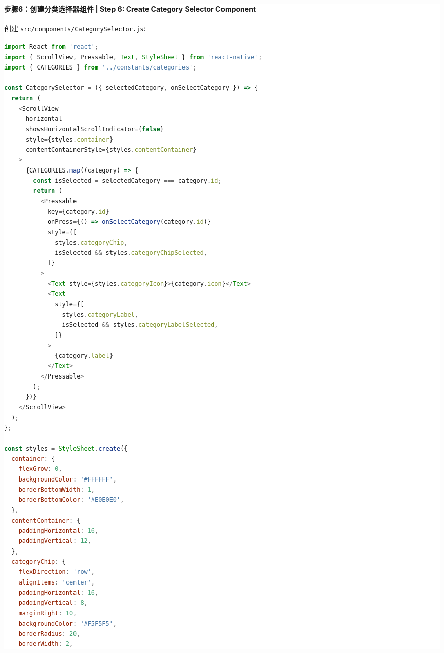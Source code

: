 #### 步骤6：创建分类选择器组件 | Step 6: Create Category Selector Component
创建 `src/components/CategorySelector.js`:

```javascript
import React from 'react';
import { ScrollView, Pressable, Text, StyleSheet } from 'react-native';
import { CATEGORIES } from '../constants/categories';

const CategorySelector = ({ selectedCategory, onSelectCategory }) => {
  return (
    <ScrollView
      horizontal
      showsHorizontalScrollIndicator={false}
      style={styles.container}
      contentContainerStyle={styles.contentContainer}
    >
      {CATEGORIES.map((category) => {
        const isSelected = selectedCategory === category.id;
        return (
          <Pressable
            key={category.id}
            onPress={() => onSelectCategory(category.id)}
            style={[
              styles.categoryChip,
              isSelected && styles.categoryChipSelected,
            ]}
          >
            <Text style={styles.categoryIcon}>{category.icon}</Text>
            <Text
              style={[
                styles.categoryLabel,
                isSelected && styles.categoryLabelSelected,
              ]}
            >
              {category.label}
            </Text>
          </Pressable>
        );
      })}
    </ScrollView>
  );
};

const styles = StyleSheet.create({
  container: {
    flexGrow: 0,
    backgroundColor: '#FFFFFF',
    borderBottomWidth: 1,
    borderBottomColor: '#E0E0E0',
  },
  contentContainer: {
    paddingHorizontal: 16,
    paddingVertical: 12,
  },
  categoryChip: {
    flexDirection: 'row',
    alignItems: 'center',
    paddingHorizontal: 16,
    paddingVertical: 8,
    marginRight: 10,
    backgroundColor: '#F5F5F5',
    borderRadius: 20,
    borderWidth: 2,
```